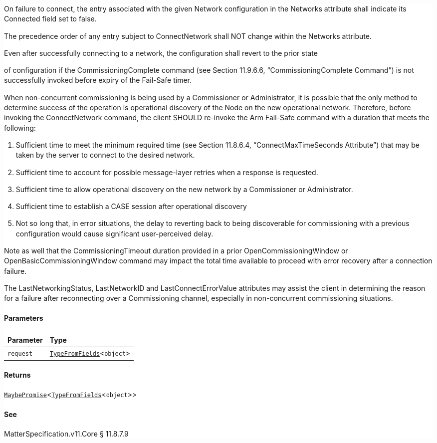 On failure to connect, the entry associated with the given Network configuration in the Networks attribute
shall indicate its Connected field set to false.

The precedence order of any entry subject to ConnectNetwork shall NOT change within the Networks attribute.

Even after successfully connecting to a network, the configuration shall revert to the prior state

of configuration if the CommissioningComplete command (see Section 11.9.6.6, “CommissioningComplete
Command”) is not successfully invoked before expiry of the Fail-Safe timer.

When non-concurrent commissioning is being used by a Commissioner or Administrator, it is possible that the
only method to determine success of the operation is operational discovery of the Node on the new
operational network. Therefore, before invoking the ConnectNetwork command, the client SHOULD re-invoke the
Arm Fail-Safe command with a duration that meets the following:

  1. Sufficient time to meet the minimum required time (see Section 11.8.6.4, “ConnectMaxTimeSeconds
     Attribute”) that may be taken by the server to connect to the desired network.

  2. Sufficient time to account for possible message-layer retries when a response is requested.

  3. Sufficient time to allow operational discovery on the new network by a Commissioner or Administrator.

  4. Sufficient time to establish a CASE session after operational discovery

  5. Not so long that, in error situations, the delay to reverting back to being discoverable for
     commissioning with a previous configuration would cause significant user-perceived delay.

Note as well that the CommissioningTimeout duration provided in a prior OpenCommissioningWindow or
OpenBasicCommissioningWindow command may impact the total time available to proceed with error recovery
after a connection failure.

The LastNetworkingStatus, LastNetworkID and LastConnectErrorValue attributes may assist the client in
determining the reason for a failure after reconnecting over a Commissioning channel, especially in
non-concurrent commissioning situations.

#### Parameters

| Parameter | Type |
| :------ | :------ |
| `request` | [`TypeFromFields`](../../../../../../../tlv/export/README.md#typefromfieldsf)\<`object`\> |

#### Returns

[`MaybePromise`](../../../../../../../util/export/README.md#maybepromiset)\<[`TypeFromFields`](../../../../../../../tlv/export/README.md#typefromfieldsf)\<`object`\>\>

#### See

MatterSpecification.v11.Core § 11.8.7.9

